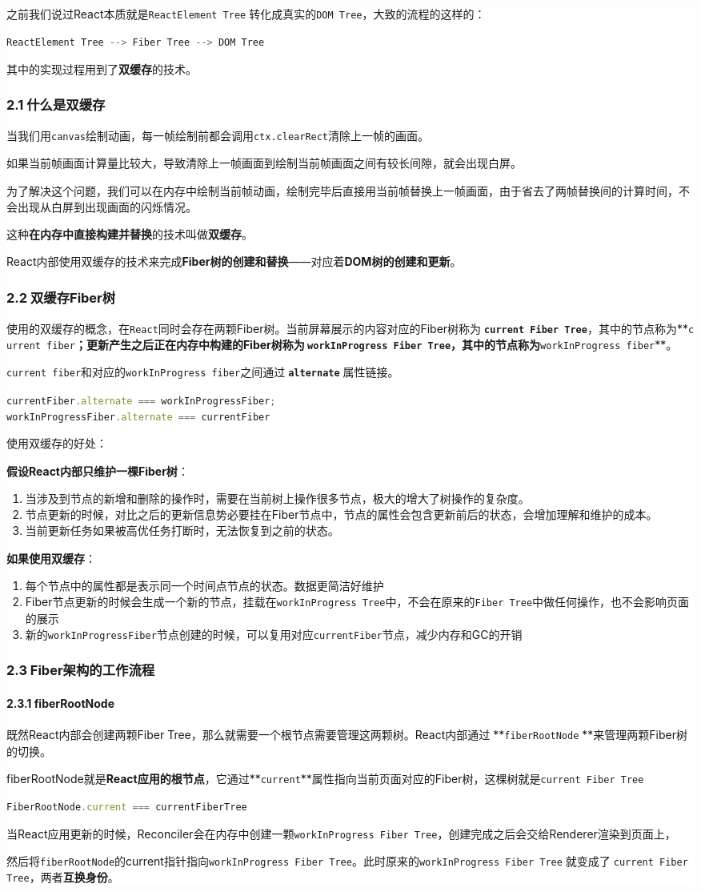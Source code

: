 之前我们说过React本质就是`ReactElement Tree` 转化成真实的`DOM Tree`，大致的流程的这样的：

```javascript
ReactElement Tree --> Fiber Tree --> DOM Tree
```

其中的实现过程用到了**双缓存**的技术。

### 2.1 什么是双缓存

当我们用`canvas`绘制动画，每一帧绘制前都会调用`ctx.clearRect`清除上一帧的画面。

如果当前帧画面计算量比较大，导致清除上一帧画面到绘制当前帧画面之间有较长间隙，就会出现白屏。

为了解决这个问题，我们可以在内存中绘制当前帧动画，绘制完毕后直接用当前帧替换上一帧画面，由于省去了两帧替换间的计算时间，不会出现从白屏到出现画面的闪烁情况。

这种**在内存中直接构建并替换**的技术叫做**双缓存**。

React内部使用双缓存的技术来完成**Fiber树的创建和替换**——对应着**DOM树的创建和更新**。

### 2.2 双缓存Fiber树

使用的双缓存的概念，在`React`同时会存在两颗Fiber树。当前屏幕展示的内容对应的Fiber树称为 **`current Fiber Tree`**，其中的节点称为**`current fiber`**；更新产生之后正在内存中构建的Fiber树称为 **`workInProgress Fiber Tree`**，其中的节点称为**`workInProgress fiber`**。

`current fiber`和对应的`workInProgress fiber`之间通过 **`alternate`** 属性链接。

```javascript
currentFiber.alternate === workInProgressFiber;
workInProgressFiber.alternate === currentFiber
```

使用双缓存的好处：

**假设React内部只维护一棵Fiber树**：

1. 当涉及到节点的新增和删除的操作时，需要在当前树上操作很多节点，极大的增大了树操作的复杂度。
2. 节点更新的时候，对比之后的更新信息势必要挂在Fiber节点中，节点的属性会包含更新前后的状态，会增加理解和维护的成本。
3. 当前更新任务如果被高优任务打断时，无法恢复到之前的状态。

**如果使用双缓存**：

1. 每个节点中的属性都是表示同一个时间点节点的状态。数据更简洁好维护
2. Fiber节点更新的时候会生成一个新的节点，挂载在`workInProgress Tree`中，不会在原来的`Fiber Tree`中做任何操作，也不会影响页面的展示
3. 新的`workInProgressFiber`节点创建的时候，可以复用对应`currentFiber`节点，减少内存和GC的开销

### 2.3 Fiber架构的工作流程

#### 2.3.1 fiberRootNode

既然React内部会创建两颗Fiber Tree，那么就需要一个根节点需要管理这两颗树。React内部通过 **`fiberRootNode` **来管理两颗Fiber树的切换。

fiberRootNode就是**React应用的根节点**，它通过**`current`**属性指向当前页面对应的Fiber树，这棵树就是`current Fiber Tree`

```javascript
FiberRootNode.current === currentFiberTree
```

当React应用更新的时候，Reconciler会在内存中创建一颗`workInProgress Fiber Tree`，创建完成之后会交给Renderer渲染到页面上，

然后将`fiberRootNode`的current指针指向`workInProgress Fiber Tree`。此时原来的`workInProgress Fiber Tree` 就变成了 `current Fiber Tree`，两者**互换身份**。
